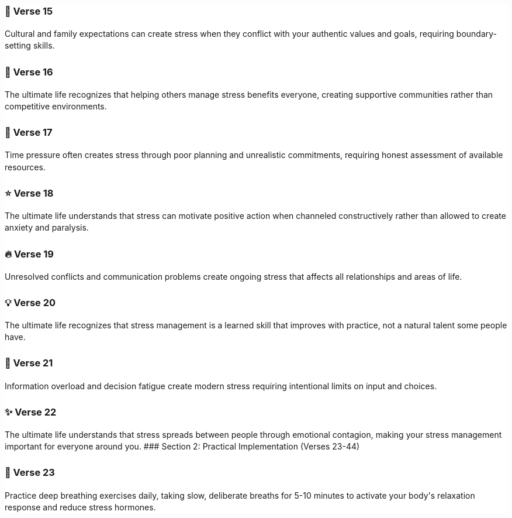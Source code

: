 <div class="verse">
<h3><span class="verse-number">💎 Verse 15</span></h3>
<p>Cultural and family expectations can create stress when they conflict with your authentic values and goals, requiring boundary-setting skills.</p>
</div>

<div class="verse">
<h3><span class="verse-number">🔮 Verse 16</span></h3>
<p>The ultimate life recognizes that helping others manage stress benefits everyone, creating supportive communities rather than competitive environments.</p>
</div>

<div class="verse">
<h3><span class="verse-number">🌈 Verse 17</span></h3>
<p>Time pressure often creates stress through poor planning and unrealistic commitments, requiring honest assessment of available resources.</p>
</div>

<div class="verse">
<h3><span class="verse-number">⭐ Verse 18</span></h3>
<p>The ultimate life understands that stress can motivate positive action when channeled constructively rather than allowed to create anxiety and paralysis.</p>
</div>

<div class="verse">
<h3><span class="verse-number">🔥 Verse 19</span></h3>
<p>Unresolved conflicts and communication problems create ongoing stress that affects all relationships and areas of life.</p>
</div>

<div class="verse">
<h3><span class="verse-number">💡 Verse 20</span></h3>
<p>The ultimate life recognizes that stress management is a learned skill that improves with practice, not a natural talent some people have.</p>
</div>

<div class="verse">
<h3><span class="verse-number">💫 Verse 21</span></h3>
<p>Information overload and decision fatigue create modern stress requiring intentional limits on input and choices.</p>
</div>

<div class="verse">
<h3><span class="verse-number">✨ Verse 22</span></h3>
<p>The ultimate life understands that stress spreads between people through emotional contagion, making your stress management important for everyone around you.
### Section 2: Practical Implementation (Verses 23-44)</p>
</div>

<div class="verse">
<h3><span class="verse-number">🌟 Verse 23</span></h3>
<p>Practice deep breathing exercises daily, taking slow, deliberate breaths for 5-10 minutes to activate your body's relaxation response and reduce stress hormones.</p>
</div>
